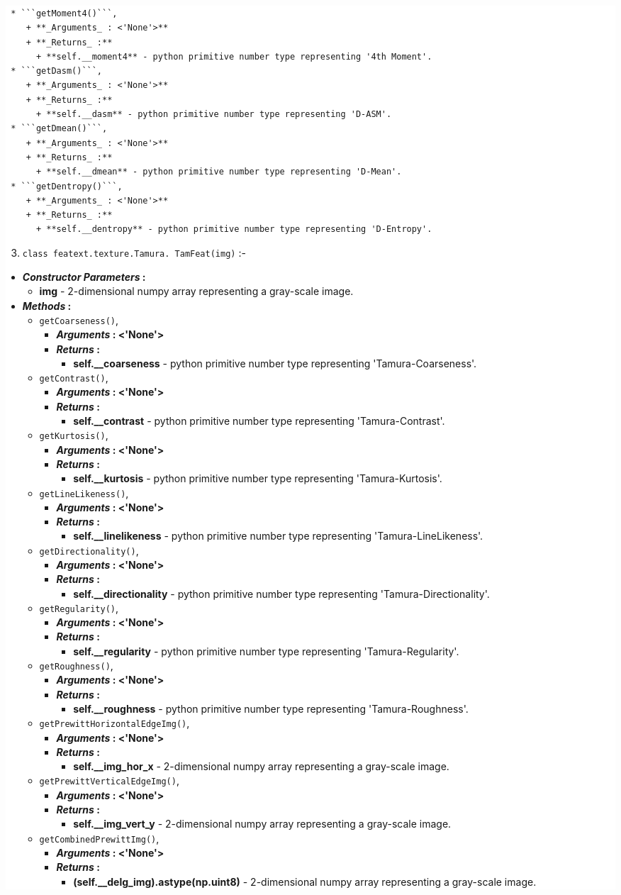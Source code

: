      * ```getMoment4()```,  
        + **_Arguments_ : <'None'>**  
        + **_Returns_ :**  
          + **self.__moment4** - python primitive number type representing '4th Moment'.  
     * ```getDasm()```,  
        + **_Arguments_ : <'None'>**  
        + **_Returns_ :**  
          + **self.__dasm** - python primitive number type representing 'D-ASM'.  
     * ```getDmean()```,  
        + **_Arguments_ : <'None'>**  
        + **_Returns_ :**  
          + **self.__dmean** - python primitive number type representing 'D-Mean'.  
     * ```getDentropy()```,  
        + **_Arguments_ : <'None'>**  
        + **_Returns_ :**  
          + **self.__dentropy** - python primitive number type representing 'D-Entropy'.  
          
3. ```class featext.texture.Tamura. TamFeat(img)``` :-  
  * **_Constructor Parameters_ :**  
     * **img** - 2-dimensional numpy array representing a gray-scale image.  
  * **_Methods_ :**  
     * ```getCoarseness()```,  
        + **_Arguments_ : <'None'>**  
        + **_Returns_ :**  
          + **self.__coarseness** - python primitive number type representing 'Tamura-Coarseness'.  
     * ```getContrast()```,  
        + **_Arguments_ : <'None'>**  
        + **_Returns_ :**  
          + **self.__contrast** - python primitive number type representing 'Tamura-Contrast'.  
     * ```getKurtosis()```,  
        + **_Arguments_ : <'None'>**  
        + **_Returns_ :**  
          + **self.__kurtosis** - python primitive number type representing 'Tamura-Kurtosis'.  
     * ```getLineLikeness()```,  
        + **_Arguments_ : <'None'>**  
        + **_Returns_ :**  
          + **self.__linelikeness** - python primitive number type representing 'Tamura-LineLikeness'.  
     * ```getDirectionality()```,  
        + **_Arguments_ : <'None'>**  
        + **_Returns_ :**  
          + **self.__directionality** - python primitive number type representing 'Tamura-Directionality'.  
     * ```getRegularity()```,  
        + **_Arguments_ : <'None'>**  
        + **_Returns_ :**  
          + **self.__regularity** - python primitive number type representing 'Tamura-Regularity'.  
     * ```getRoughness()```,  
        + **_Arguments_ : <'None'>**  
        + **_Returns_ :**  
          + **self.__roughness** - python primitive number type representing 'Tamura-Roughness'.  
     * ```getPrewittHorizontalEdgeImg()```,  
        + **_Arguments_ : <'None'>**  
        + **_Returns_ :**  
          + **self.__img_hor_x** - 2-dimensional numpy array representing a gray-scale image.  
     * ```getPrewittVerticalEdgeImg()```,  
        + **_Arguments_ : <'None'>**  
        + **_Returns_ :**  
          + **self.__img_vert_y** - 2-dimensional numpy array representing a gray-scale image.  
     * ```getCombinedPrewittImg()```,  
        + **_Arguments_ : <'None'>**  
        + **_Returns_ :**  
          + **(self.__delg_img).astype(np.uint8)** - 2-dimensional numpy array representing a gray-scale image.  
      